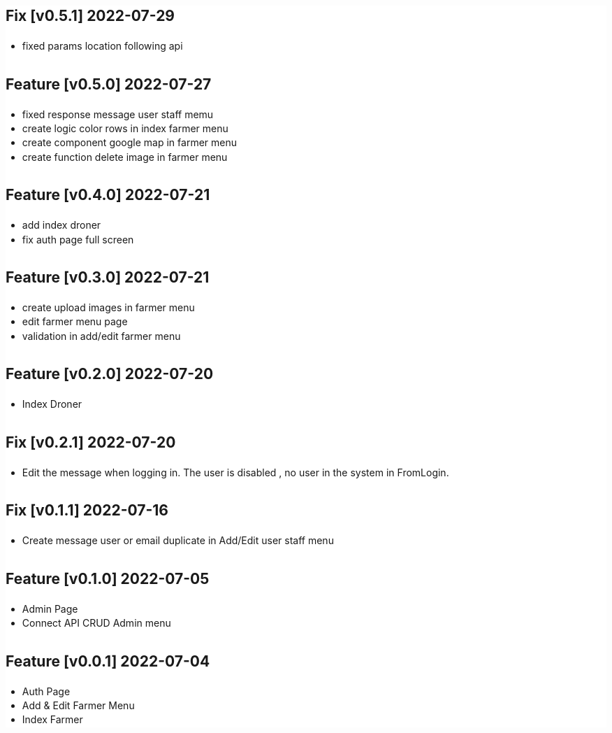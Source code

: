 ## Fix [v0.5.1] 2022-07-29

- fixed params location following api

## Feature [v0.5.0] 2022-07-27

- fixed response message user staff memu
- create logic color rows in index farmer menu
- create component google map in farmer menu
- create function delete image in farmer menu

## Feature [v0.4.0] 2022-07-21

- add index droner
- fix auth page full screen

## Feature [v0.3.0] 2022-07-21

- create upload images in farmer menu
- edit farmer menu page
- validation in add/edit farmer menu

## Feature [v0.2.0] 2022-07-20

- Index Droner

## Fix [v0.2.1] 2022-07-20

- Edit the message when logging in. The user is disabled , no user in the system in FromLogin.

## Fix [v0.1.1] 2022-07-16

- Create message user or email duplicate in Add/Edit user staff menu

## Feature [v0.1.0] 2022-07-05

- Admin Page
- Connect API CRUD Admin menu

## Feature [v0.0.1] 2022-07-04

- Auth Page
- Add & Edit Farmer Menu
- Index Farmer
